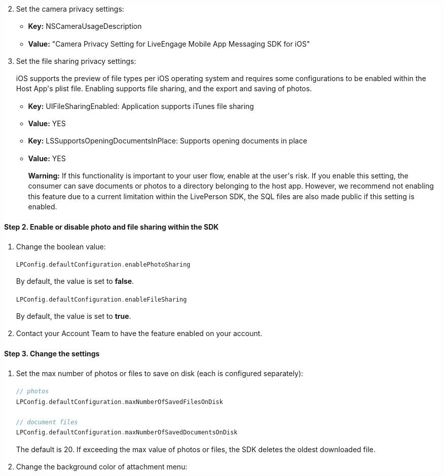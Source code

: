 2. Set the camera privacy settings:

   - **Key:** NSCameraUsageDescription

   - **Value:** "Camera Privacy Setting for LiveEngage Mobile App Messaging SDK for iOS"

3. Set the file sharing privacy settings:

   iOS supports the preview of file types per iOS operating system and requires some configurations to be enabled within the Host App's plist file. Enabling supports file sharing, and the export and saving of photos.

   - **Key:** UIFileSharingEnabled: Application supports iTunes file sharing

   - **Value:** YES

   - **Key:** LSSupportsOpeningDocumentsInPlace: Supports opening documents in place

   - **Value:** YES

      **Warning:** If this functionality is important to your user flow, enable at the user's risk. If you enable this setting, the consumer can save documents or photos to a directory belonging to the host app.  However, we recommend not enabling this feature due to a current limitation within the LivePerson SDK, the SQL files are also made public if this setting is enabled.

#### Step 2. Enable or disable photo and file sharing within the SDK

1. Change the boolean value:

   ```swift
   LPConfig.defaultConfiguration.enablePhotoSharing
   ```

   By default, the value is set to **false**.

   ```swift
   LPConfig.defaultConfiguration.enableFileSharing
   ```

   By default, the value is set to **true**.

2. Contact your Account Team to have the feature enabled on your account.

#### Step 3. Change the settings

1. Set the max number of photos or files to save on disk (each is configured separately):

   ```swift
   // photos
   LPConfig.defaultConfiguration.maxNumberOfSavedFilesOnDisk    

   // document files
   LPConfig.defaultConfiguration.maxNumberOfSavedDocumentsOnDisk
   ```

   The default is 20. If exceeding the max value of photos or files, the SDK deletes the oldest downloaded file.

2. Change the background color of attachment menu:
